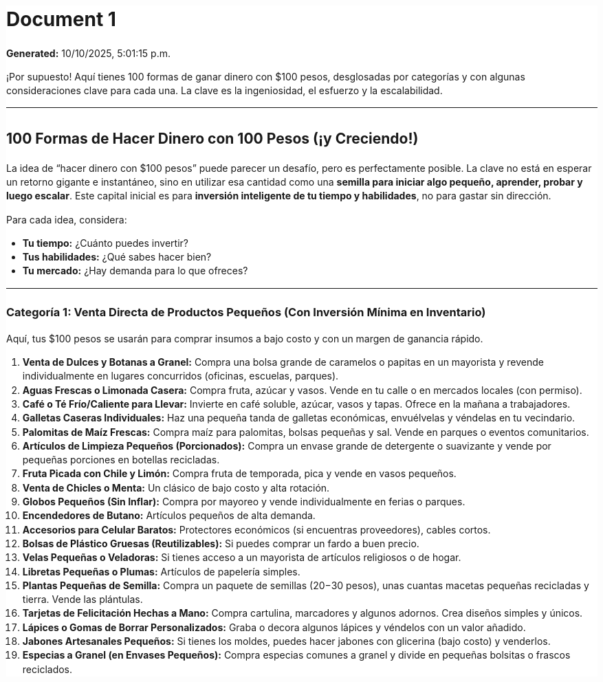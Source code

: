 # Document 1

**Generated:** 10/10/2025, 5:01:15 p.m.

¡Por supuesto! Aquí tienes 100 formas de ganar dinero con $100 pesos, desglosadas por categorías y con algunas consideraciones clave para cada una. La clave es la ingeniosidad, el esfuerzo y la escalabilidad.

---

## 100 Formas de Hacer Dinero con 100 Pesos (¡y Creciendo!)

La idea de “hacer dinero con $100 pesos” puede parecer un desafío, pero es perfectamente posible. La clave no está en esperar un retorno gigante e instantáneo, sino en utilizar esa cantidad como una **semilla para iniciar algo pequeño, aprender, probar y luego escalar**. Este capital inicial es para **inversión inteligente de tu tiempo y habilidades**, no para gastar sin dirección.

Para cada idea, considera:
*   **Tu tiempo:** ¿Cuánto puedes invertir?
*   **Tus habilidades:** ¿Qué sabes hacer bien?
*   **Tu mercado:** ¿Hay demanda para lo que ofreces?

---

### **Categoría 1: Venta Directa de Productos Pequeños (Con Inversión Mínima en Inventario)**

Aquí, tus $100 pesos se usarán para comprar insumos a bajo costo y con un margen de ganancia rápido.

1.  **Venta de Dulces y Botanas a Granel:** Compra una bolsa grande de caramelos o papitas en un mayorista y revende individualmente en lugares concurridos (oficinas, escuelas, parques).
2.  **Aguas Frescas o Limonada Casera:** Compra fruta, azúcar y vasos. Vende en tu calle o en mercados locales (con permiso).
3.  **Café o Té Frío/Caliente para Llevar:** Invierte en café soluble, azúcar, vasos y tapas. Ofrece en la mañana a trabajadores.
4.  **Galletas Caseras Individuales:** Haz una pequeña tanda de galletas económicas, envuélvelas y véndelas en tu vecindario.
5.  **Palomitas de Maíz Frescas:** Compra maíz para palomitas, bolsas pequeñas y sal. Vende en parques o eventos comunitarios.
6.  **Artículos de Limpieza Pequeños (Porcionados):** Compra un envase grande de detergente o suavizante y vende por pequeñas porciones en botellas recicladas.
7.  **Fruta Picada con Chile y Limón:** Compra fruta de temporada, pica y vende en vasos pequeños.
8.  **Venta de Chicles o Menta:** Un clásico de bajo costo y alta rotación.
9.  **Globos Pequeños (Sin Inflar):** Compra por mayoreo y vende individualmente en ferias o parques.
10. **Encendedores de Butano:** Artículos pequeños de alta demanda.
11. **Accesorios para Celular Baratos:** Protectores económicos (si encuentras proveedores), cables cortos.
12. **Bolsas de Plástico Gruesas (Reutilizables):** Si puedes comprar un fardo a buen precio.
13. **Velas Pequeñas o Veladoras:** Si tienes acceso a un mayorista de artículos religiosos o de hogar.
14. **Libretas Pequeñas o Plumas:** Artículos de papelería simples.
15. **Plantas Pequeñas de Semilla:** Compra un paquete de semillas ($20-$30 pesos), unas cuantas macetas pequeñas recicladas y tierra. Vende las plántulas.
16. **Tarjetas de Felicitación Hechas a Mano:** Compra cartulina, marcadores y algunos adornos. Crea diseños simples y únicos.
17. **Lápices o Gomas de Borrar Personalizados:** Graba o decora algunos lápices y véndelos con un valor añadido.
18. **Jabones Artesanales Pequeños:** Si tienes los moldes, puedes hacer jabones con glicerina (bajo costo) y venderlos.
19. **Especias a Granel (en Envases Pequeños):** Compra especias comunes a granel y divide en pequeñas bolsitas o frascos reciclados.